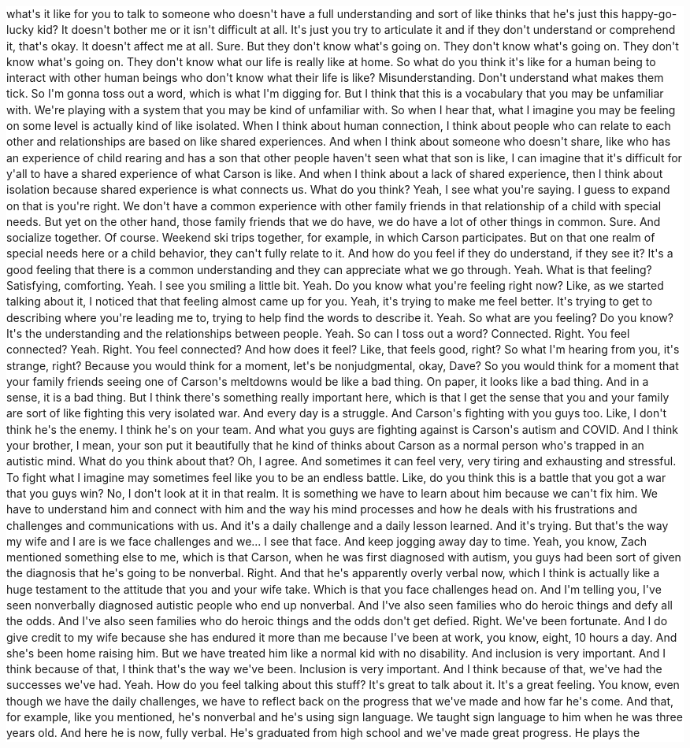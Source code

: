 what's it like for you to talk to someone who doesn't have a full understanding and sort of like thinks that he's just this happy-go-lucky kid? It doesn't bother me or it isn't difficult at all. It's just you try to articulate it and if they don't understand or comprehend it, that's okay. It doesn't affect me at all. Sure. But they don't know what's going on. They don't know what's going on. They don't know what's going on. They don't know what our life is really like at home. So what do you think it's like for a human being to interact with other human beings who don't know what their life is like? Misunderstanding. Don't understand what makes them tick. So I'm gonna toss out a word, which is what I'm digging for. But I think that this is a vocabulary that you may be unfamiliar with. We're playing with a system that you may be kind of unfamiliar with. So when I hear that, what I imagine you may be feeling on some level is actually kind of like isolated. When I think about human connection, I think about people who can relate to each other and relationships are based on like shared experiences. And when I think about someone who doesn't share, like who has an experience of child rearing and has a son that other people haven't seen what that son is like, I can imagine that it's difficult for y'all to have a shared experience of what Carson is like. And when I think about a lack of shared experience, then I think about isolation because shared experience is what connects us. What do you think? Yeah, I see what you're saying. I guess to expand on that is you're right. We don't have a common experience with other family friends in that relationship of a child with special needs. But yet on the other hand, those family friends that we do have, we do have a lot of other things in common. Sure. And socialize together. Of course. Weekend ski trips together, for example, in which Carson participates. But on that one realm of special needs here or a child behavior, they can't fully relate to it. And how do you feel if they do understand, if they see it? It's a good feeling that there is a common understanding and they can appreciate what we go through. Yeah. What is that feeling? Satisfying, comforting. Yeah. I see you smiling a little bit. Yeah. Do you know what you're feeling right now? Like, as we started talking about it, I noticed that that feeling almost came up for you. Yeah, it's trying to make me feel better. It's trying to get to describing where you're leading me to, trying to help find the words to describe it. Yeah. So what are you feeling? Do you know? It's the understanding and the relationships between people. Yeah. So can I toss out a word? Connected. Right. You feel connected? Yeah. Right. You feel connected? And how does it feel? Like, that feels good, right? So what I'm hearing from you, it's strange, right? Because you would think for a moment, let's be nonjudgmental, okay, Dave? So you would think for a moment that your family friends seeing one of Carson's meltdowns would be like a bad thing. On paper, it looks like a bad thing. And in a sense, it is a bad thing. But I think there's something really important here, which is that I get the sense that you and your family are sort of like fighting this very isolated war. And every day is a struggle. And Carson's fighting with you guys too. Like, I don't think he's the enemy. I think he's on your team. And what you guys are fighting against is Carson's autism and COVID. And I think your brother, I mean, your son put it beautifully that he kind of thinks about Carson as a normal person who's trapped in an autistic mind. What do you think about that? Oh, I agree. And sometimes it can feel very, very tiring and exhausting and stressful. To fight what I imagine may sometimes feel like you to be an endless battle. Like, do you think this is a battle that you got a war that you guys win? No, I don't look at it in that realm. It is something we have to learn about him because we can't fix him. We have to understand him and connect with him and the way his mind processes and how he deals with his frustrations and challenges and communications with us. And it's a daily challenge and a daily lesson learned. And it's trying. But that's the way my wife and I are is we face challenges and we... I see that face. And keep jogging away day to time. Yeah, you know, Zach mentioned something else to me, which is that Carson, when he was first diagnosed with autism, you guys had been sort of given the diagnosis that he's going to be nonverbal. Right. And that he's apparently overly verbal now, which I think is actually like a huge testament to the attitude that you and your wife take. Which is that you face challenges head on. And I'm telling you, I've seen nonverbally diagnosed autistic people who end up nonverbal. And I've also seen families who do heroic things and defy all the odds. And I've also seen families who do heroic things and the odds don't get defied. Right. We've been fortunate. And I do give credit to my wife because she has endured it more than me because I've been at work, you know, eight, 10 hours a day. And she's been home raising him. But we have treated him like a normal kid with no disability. And inclusion is very important. And I think because of that, I think that's the way we've been. Inclusion is very important. And I think because of that, we've had the successes we've had. Yeah. How do you feel talking about this stuff? It's great to talk about it. It's a great feeling. You know, even though we have the daily challenges, we have to reflect back on the progress that we've made and how far he's come. And that, for example, like you mentioned, he's nonverbal and he's using sign language. We taught sign language to him when he was three years old. And here he is now, fully verbal. He's graduated from high school and we've made great progress. He plays the